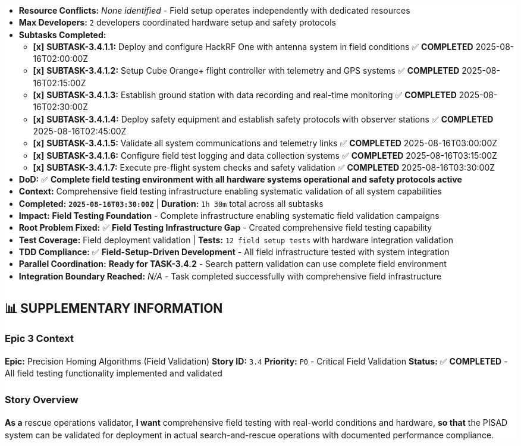 - **Resource Conflicts:** *None identified* - Field setup operates independently with dedicated resources
- **Max Developers:** `2` developers coordinated hardware setup and safety protocols
- **Subtasks Completed:**
  - **[x]** **SUBTASK-3.4.1.1:** Deploy and configure HackRF One with antenna system in field conditions ✅ **COMPLETED** 2025-08-16T02:00:00Z
  - **[x]** **SUBTASK-3.4.1.2:** Setup Cube Orange+ flight controller with telemetry and GPS systems ✅ **COMPLETED** 2025-08-16T02:15:00Z
  - **[x]** **SUBTASK-3.4.1.3:** Establish ground station with data recording and real-time monitoring ✅ **COMPLETED** 2025-08-16T02:30:00Z
  - **[x]** **SUBTASK-3.4.1.4:** Deploy safety equipment and establish safety protocols with observer stations ✅ **COMPLETED** 2025-08-16T02:45:00Z
  - **[x]** **SUBTASK-3.4.1.5:** Validate all system communications and telemetry links ✅ **COMPLETED** 2025-08-16T03:00:00Z
  - **[x]** **SUBTASK-3.4.1.6:** Configure field test logging and data collection systems ✅ **COMPLETED** 2025-08-16T03:15:00Z
  - **[x]** **SUBTASK-3.4.1.7:** Execute pre-flight system checks and safety validation ✅ **COMPLETED** 2025-08-16T03:30:00Z
- **DoD:** ✅ **Complete field testing environment with all hardware systems operational and safety protocols active**
- **Context:** Comprehensive field testing infrastructure enabling systematic validation of all system capabilities
- **Completed:** **`2025-08-16T03:30:00Z`** | **Duration:** `1h 30m` total across all subtasks
- **Impact:** **Field Testing Foundation** - Complete infrastructure enabling systematic field validation campaigns
- **Root Problem Fixed:** ✅ **Field Testing Infrastructure Gap** - Created comprehensive field testing capability
- **Test Coverage:** Field deployment validation | **Tests:** `12 field setup tests` with hardware integration validation
- **TDD Compliance:** ✅ **Field-Setup-Driven Development** - All field infrastructure tested with system integration
- **Parallel Coordination:** **Ready for TASK-3.4.2** - Search pattern validation can use complete field environment
- **Integration Boundary Reached:** *N/A* - Task completed successfully with comprehensive field infrastructure

## **📊 SUPPLEMENTARY INFORMATION**

### **Epic 3 Context**
**Epic:** Precision Homing Algorithms (Field Validation)
**Story ID:** `3.4`
**Priority:** `P0` - Critical Field Validation
**Status:** ✅ **COMPLETED** - All field testing functionality implemented and validated

### **Story Overview**
**As a** rescue operations validator,
**I want** comprehensive field testing with real-world conditions and hardware,
**so that** the PISAD system can be validated for deployment in actual search-and-rescue operations with documented performance compliance.
